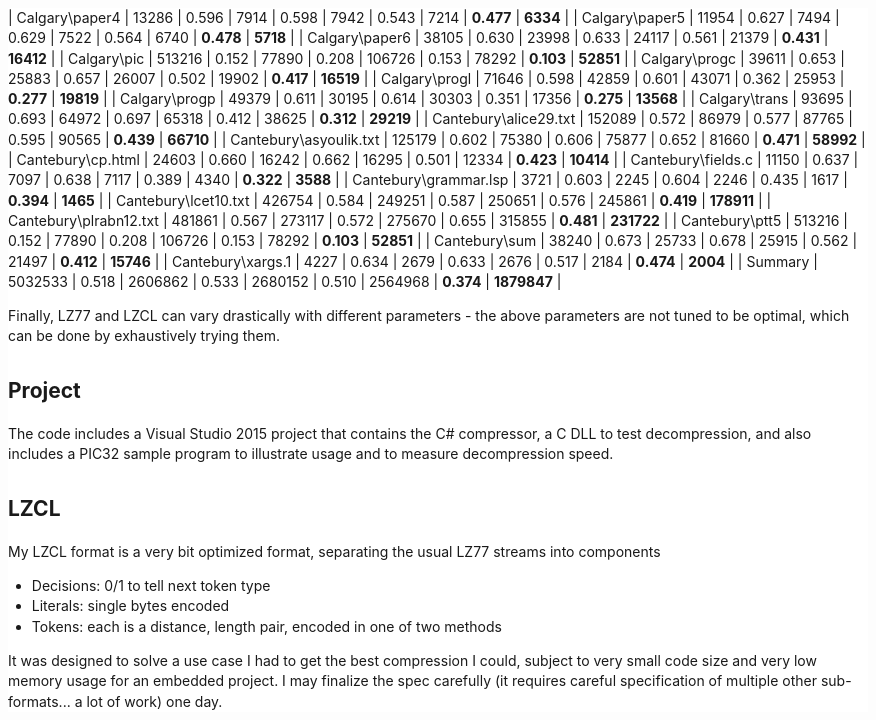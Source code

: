  |         Calgary\paper4 |     13286 |            0.596 |            7914 |         0.598 |         7942 |      0.543 |      7214 |  **0.477** |    **6334** |
 |         Calgary\paper5 |     11954 |            0.627 |            7494 |         0.629 |         7522 |      0.564 |      6740 |  **0.478** |    **5718** |
 |         Calgary\paper6 |     38105 |            0.630 |           23998 |         0.633 |        24117 |      0.561 |     21379 |  **0.431** |   **16412** |
 |            Calgary\pic |    513216 |            0.152 |           77890 |         0.208 |       106726 |      0.153 |     78292 |  **0.103** |   **52851** |
 |          Calgary\progc |     39611 |            0.653 |           25883 |         0.657 |        26007 |      0.502 |     19902 |  **0.417** |   **16519** |
 |          Calgary\progl |     71646 |            0.598 |           42859 |         0.601 |        43071 |      0.362 |     25953 |  **0.277** |   **19819** |
 |          Calgary\progp |     49379 |            0.611 |           30195 |         0.614 |        30303 |      0.351 |     17356 |  **0.275** |   **13568** |
 |          Calgary\trans |     93695 |            0.693 |           64972 |         0.697 |        65318 |      0.412 |     38625 |  **0.312** |   **29219** |
 |  Cantebury\alice29.txt |    152089 |            0.572 |           86979 |         0.577 |        87765 |      0.595 |     90565 |  **0.439** |   **66710** |
 | Cantebury\asyoulik.txt |    125179 |            0.602 |           75380 |         0.606 |        75877 |      0.652 |     81660 |  **0.471** |   **58992** |
 |      Cantebury\cp.html |     24603 |            0.660 |           16242 |         0.662 |        16295 |      0.501 |     12334 |  **0.423** |   **10414** |
 |     Cantebury\fields.c |     11150 |            0.637 |            7097 |         0.638 |         7117 |      0.389 |      4340 |  **0.322** |    **3588** |
 |  Cantebury\grammar.lsp |      3721 |            0.603 |            2245 |         0.604 |         2246 |      0.435 |      1617 |  **0.394** |    **1465** |
 |   Cantebury\lcet10.txt |    426754 |            0.584 |          249251 |         0.587 |       250651 |      0.576 |    245861 |  **0.419** |  **178911** |
 | Cantebury\plrabn12.txt |    481861 |            0.567 |          273117 |         0.572 |       275670 |      0.655 |    315855 |  **0.481** |  **231722** |
 |         Cantebury\ptt5 |    513216 |            0.152 |           77890 |         0.208 |       106726 |      0.153 |     78292 |  **0.103** |   **52851** |
 |          Cantebury\sum |     38240 |            0.673 |           25733 |         0.678 |        25915 |      0.562 |     21497 |  **0.412** |   **15746** |
 |      Cantebury\xargs.1 |      4227 |            0.634 |            2679 |         0.633 |         2676 |      0.517 |      2184 |  **0.474** |    **2004** |
 |                          Summary |   5032533 |            0.518 |         2606862 |         0.533 |      2680152 |      0.510 |   2564968 |  **0.374** | **1879847** |

Finally, LZ77 and LZCL can vary drastically with different parameters - the above parameters are not tuned to be optimal, which can be done by exhaustively trying them.

## Project

The code includes a Visual Studio 2015 project that contains the C# compressor, a C DLL to test decompression, and also includes a PIC32 sample program to illustrate usage and to measure decompression speed. 

## LZCL

My LZCL format is a very bit optimized format, separating the usual LZ77 streams into components
   - Decisions: 0/1 to tell next token type
   - Literals: single bytes encoded
   - Tokens: each is a distance, length pair, encoded in one of two methods

It was designed to solve a use case I had to get the best compression I could, subject to very small code size and very low memory usage for an embedded project. I may finalize the spec carefully (it requires careful specification of multiple other sub-formats... a lot of work) one day.
